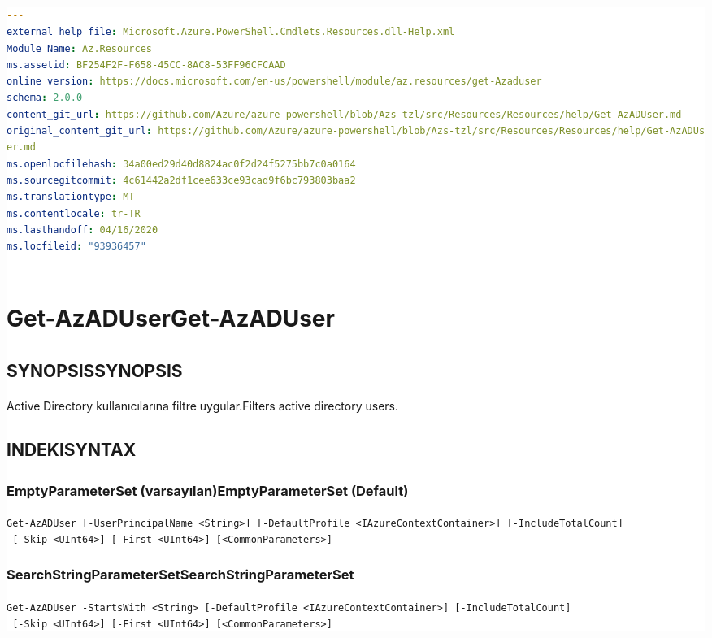 ```yaml
---
external help file: Microsoft.Azure.PowerShell.Cmdlets.Resources.dll-Help.xml
Module Name: Az.Resources
ms.assetid: BF254F2F-F658-45CC-8AC8-53FF96CFCAAD
online version: https://docs.microsoft.com/en-us/powershell/module/az.resources/get-Azaduser
schema: 2.0.0
content_git_url: https://github.com/Azure/azure-powershell/blob/Azs-tzl/src/Resources/Resources/help/Get-AzADUser.md
original_content_git_url: https://github.com/Azure/azure-powershell/blob/Azs-tzl/src/Resources/Resources/help/Get-AzADUser.md
ms.openlocfilehash: 34a00ed29d40d8824ac0f2d24f5275bb7c0a0164
ms.sourcegitcommit: 4c61442a2df1cee633ce93cad9f6bc793803baa2
ms.translationtype: MT
ms.contentlocale: tr-TR
ms.lasthandoff: 04/16/2020
ms.locfileid: "93936457"
---
```

# <span data-ttu-id="42182-101">Get-AzADUser</span><span class="sxs-lookup"><span data-stu-id="42182-101">Get-AzADUser</span></span>

## <span data-ttu-id="42182-102">SYNOPSIS</span><span class="sxs-lookup"><span data-stu-id="42182-102">SYNOPSIS</span></span>
<span data-ttu-id="42182-103">Active Directory kullanıcılarına filtre uygular.</span><span class="sxs-lookup"><span data-stu-id="42182-103">Filters active directory users.</span></span>

## <span data-ttu-id="42182-104">INDEKI</span><span class="sxs-lookup"><span data-stu-id="42182-104">SYNTAX</span></span>

### <span data-ttu-id="42182-105">EmptyParameterSet (varsayılan)</span><span class="sxs-lookup"><span data-stu-id="42182-105">EmptyParameterSet (Default)</span></span>
```
Get-AzADUser [-UserPrincipalName <String>] [-DefaultProfile <IAzureContextContainer>] [-IncludeTotalCount]
 [-Skip <UInt64>] [-First <UInt64>] [<CommonParameters>]
```

### <span data-ttu-id="42182-106">SearchStringParameterSet</span><span class="sxs-lookup"><span data-stu-id="42182-106">SearchStringParameterSet</span></span>
```
Get-AzADUser -StartsWith <String> [-DefaultProfile <IAzureContextContainer>] [-IncludeTotalCount]
 [-Skip <UInt64>] [-First <UInt64>] [<CommonParameters>]
```

